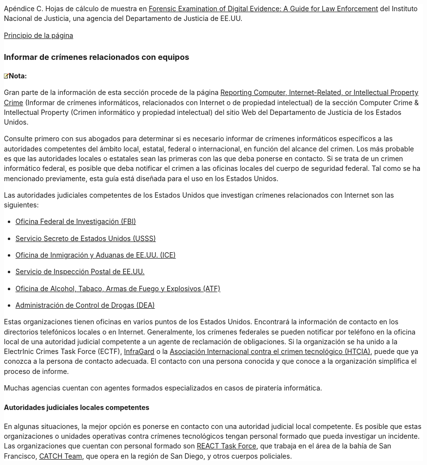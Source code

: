 <td style="border:1px solid black;"><p>Apéndice C. Hojas de cálculo de muestra en <a href="http://www.ojp.usdoj.gov/nij/pubs-sum/199408.htm">Forensic Examination of Digital Evidence: A Guide for Law Enforcement</a> del Instituto Nacional de Justicia, una agencia del Departamento de Justicia de EE.UU.</p></td>
</tr>  
</tbody>  
</table>
  
[](#mainsection)[Principio de la página](#mainsection)
  
### Informar de crímenes relacionados con equipos
  
![](images/Cc162853.note(es-es,TechNet.10).gif)**Nota:**
  
Gran parte de la información de esta sección procede de la página [Reporting Computer, Internet-Related, or Intellectual Property Crime](http://www.cybercrime.gov/reporting.htm) (Informar de crímenes informáticos, relacionados con Internet o de propiedad intelectual) de la sección Computer Crime & Intellectual Property (Crimen informático y propiedad intelectual) del sitio Web del Departamento de Justicia de los Estados Unidos.
  
Consulte primero con sus abogados para determinar si es necesario informar de crímenes informáticos específicos a las autoridades competentes del ámbito local, estatal, federal o internacional, en función del alcance del crimen. Los más probable es que las autoridades locales o estatales sean las primeras con las que deba ponerse en contacto. Si se trata de un crimen informático federal, es posible que deba notificar el crimen a las oficinas locales del cuerpo de seguridad federal. Tal como se ha mencionado previamente, esta guía está diseñada para el uso en los Estados Unidos.
  
Las autoridades judiciales competentes de los Estados Unidos que investigan crímenes relacionados con Internet son las siguientes:
  
-   [Oficina Federal de Investigación (FBI)](http://www.fbi.gov/)
  
-   [Servicio Secreto de Estados Unidos (USSS)](http://www.secretservice.gov)
  
-   [Oficina de Inmigración y Aduanas de EE.UU. (ICE)](http://www.ice.gov/)
  
-   [Servicio de Inspección Postal de EE.UU.](http://www.usps.com/postalinspectors)
  
-   [Oficina de Alcohol, Tabaco, Armas de Fuego y Explosivos (ATF)](http://www.atf.gov/)
  
-   [Administración de Control de Drogas (DEA)](http://www.dea.gov/)
  
Estas organizaciones tienen oficinas en varios puntos de los Estados Unidos. Encontrará la información de contacto en los directorios telefónicos locales o en Internet. Generalmente, los crímenes federales se pueden notificar por teléfono en la oficina local de una autoridad judicial competente a un agente de reclamación de obligaciones. Si la organización se ha unido a la ElectrInic Crimes Task Force (ECTF), [InfraGard](http://www.infragard.net/) o la [Asociación Internacional contra el crimen tecnológico (HTCIA)](http://www.htcia.org/), puede que ya conozca a la persona de contacto adecuada. El contacto con una persona conocida y que conoce a la organización simplifica el proceso de informe.
  
Muchas agencias cuentan con agentes formados especializados en casos de piratería informática.
  
#### Autoridades judiciales locales competentes
  
En algunas situaciones, la mejor opción es ponerse en contacto con una autoridad judicial local competente. Es posible que estas organizaciones o unidades operativas contra crímenes tecnológicos tengan personal formado que pueda investigar un incidente. Las organizaciones que cuentan con personal formado son [REACT Task Force](http://www.reacttf.org), que trabaja en el área de la bahía de San Francisco, [CATCH Team](http://www.catchteam.org), que opera en la región de San Diego, y otros cuerpos policiales.
  